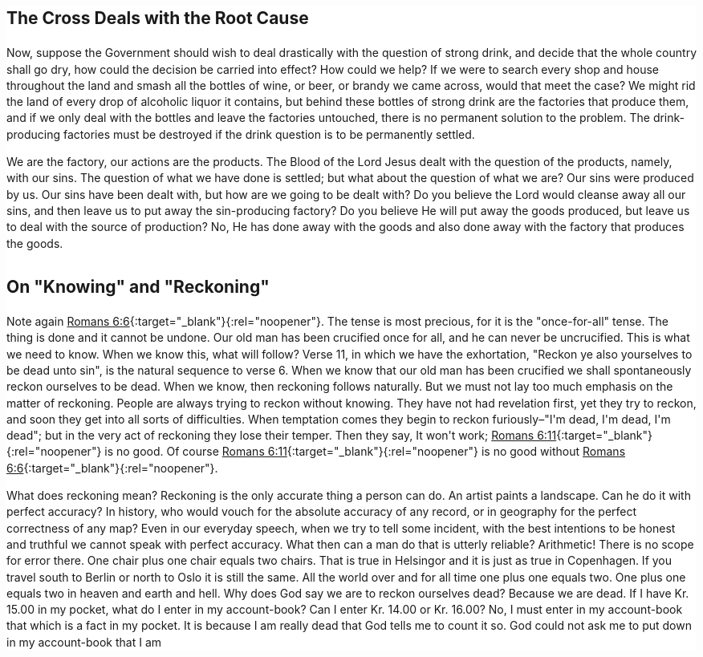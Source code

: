 ## The Cross Deals with the Root Cause

Now, suppose the Government should wish to deal drastically with the question of
strong drink, and decide that the whole country shall go dry, how could the
decision be carried into effect? How could we help? If we were to search every
shop and house throughout the land and smash all the bottles of wine, or beer,
or brandy we came across, would that meet the case? We might rid the land of
every drop of alcoholic liquor it contains, but behind these bottles of strong
drink are the factories that produce them, and if we only deal with the bottles
and leave the factories untouched, there is no permanent solution to the
problem. The drink-producing factories must be destroyed if the drink question
is to be permanently settled.

We are the factory, our actions are the products. The Blood of the Lord Jesus
dealt with the question of the products, namely, with our sins. The question of
what we have done is settled; but what about the question of what we are? Our
sins were produced by us. Our sins have been dealt with, but how are we going to
be dealt with? Do you believe the Lord would cleanse away all our sins, and then
leave us to put away the sin-producing factory? Do you believe He will put away
the goods produced, but leave us to deal with the source of production? No, He
has done away with the goods and also done away with the factory that produces
the goods.

## On "Knowing" and "Reckoning"

Note again
[Romans 6:6](https://www.biblegateway.com/passage/?search=Rom.6.6){:target="_blank"}{:rel="noopener"}.
The tense is most precious, for it is the "once-for-all" tense. The thing is
done and it cannot be undone. Our old man has been crucified once for all, and
he can never be uncrucified. This is what we need to know. When we know this,
what will follow? Verse 11, in which we have the exhortation, "Reckon ye also
yourselves to be dead unto sin", is the natural sequence to verse 6. When we
know that our old man has been crucified we shall spontaneously reckon ourselves
to be dead. When we know, then reckoning follows naturally. But we must not lay
too much emphasis on the matter of reckoning. People are always trying to reckon
without knowing. They have not had revelation first, yet they try to reckon, and
soon they get into all sorts of difficulties. When temptation comes they begin
to reckon furiously–"I'm dead, I'm dead, I'm dead"; but in the very act of
reckoning they lose their temper. Then they say, It won't work;
[Romans 6:11](https://www.biblegateway.com/passage/?search=Rom.6.11){:target="_blank"}{:rel="noopener"}
is no good. Of course
[Romans 6:11](https://www.biblegateway.com/passage/?search=Rom.6.11){:target="_blank"}{:rel="noopener"}
is no good without
[Romans 6:6](https://www.biblegateway.com/passage/?search=Rom.6.6){:target="_blank"}{:rel="noopener"}.

What does reckoning mean? Reckoning is the only accurate thing a person can do.
An artist paints a landscape. Can he do it with perfect accuracy? In history,
who would vouch for the absolute accuracy of any record, or in geography for the
perfect correctness of any map? Even in our everyday speech, when we try to tell
some incident, with the best intentions to be honest and truthful we cannot
speak with perfect accuracy. What then can a man do that is utterly reliable?
Arithmetic! There is no scope for error there. One chair plus one chair equals
two chairs. That is true in Helsingor and it is just as true in Copenhagen. If
you travel south to Berlin or north to Oslo it is still the same. All the world
over and for all time one plus one equals two. One plus one equals two in heaven
and earth and hell. Why does God say we are to reckon ourselves dead? Because we
are dead. If I have Kr. 15.00 in my pocket, what do I enter in my account-book?
Can I enter Kr. 14.00 or Kr. 16.00? No, I must enter in my account-book that
which is a fact in my pocket. It is because I am really dead that God tells me
to count it so. God could not ask me to put down in my account-book that I am